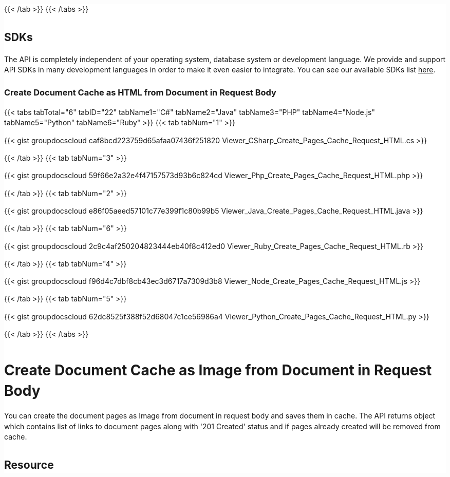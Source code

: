 ```html
```

{{< /tab >}} {{< /tabs >}}

## SDKs ##

The API is completely independent of your operating system, database system or development language. We provide and support API SDKs in many development languages in order to make it even easier to integrate. You can see our available SDKs list [here](https://github.com/groupdocs-viewer-cloud).

### Create Document Cache as HTML from Document in Request Body ###

{{< tabs tabTotal="6" tabID="22" tabName1="C#" tabName2="Java" tabName3="PHP" tabName4="Node.js" tabName5="Python" tabName6="Ruby" >}} {{< tab tabNum="1" >}}

{{< gist groupdocscloud caf8bcd223759d65afaa07436f251820 Viewer_CSharp_Create_Pages_Cache_Request_HTML.cs >}}

{{< /tab >}} {{< tab tabNum="3" >}}

{{< gist groupdocscloud 59f66e2a32e4f47157573d93b6c824cd Viewer_Php_Create_Pages_Cache_Request_HTML.php >}}

{{< /tab >}} {{< tab tabNum="2" >}}

{{< gist groupdocscloud e86f05aeed57101c77e399f1c80b99b5 Viewer_Java_Create_Pages_Cache_Request_HTML.java >}}

{{< /tab >}} {{< tab tabNum="6" >}}

{{< gist groupdocscloud 2c9c4af250204823444eb40f8c412ed0 Viewer_Ruby_Create_Pages_Cache_Request_HTML.rb >}}

{{< /tab >}} {{< tab tabNum="4" >}}

{{< gist groupdocscloud f96d4c7dbf8cb43ec3d6717a7309d3b8 Viewer_Node_Create_Pages_Cache_Request_HTML.js >}}

{{< /tab >}} {{< tab tabNum="5" >}}

{{< gist groupdocscloud 62dc8525f388f52d68047c1ce56986a4 Viewer_Python_Create_Pages_Cache_Request_HTML.py >}}

{{< /tab >}} {{< /tabs >}}

# Create Document Cache as Image from Document in Request Body #

You can create the document pages as Image from document in request body and saves them in cache. The API returns object which contains list of links to document pages along with '201 Created' status and if pages already created will be removed from cache.

## Resource ##
